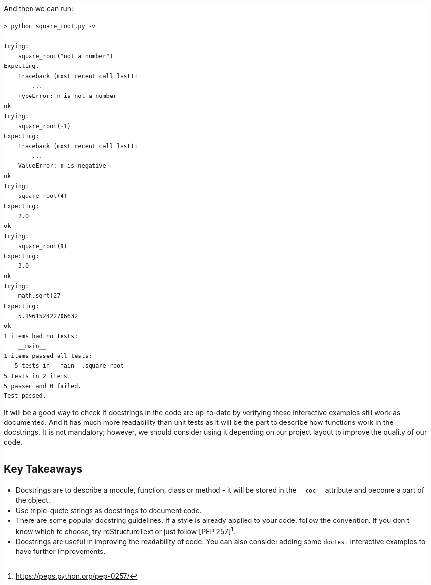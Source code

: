 And then we can run:

```
> python square_root.py -v

Trying:
    square_root("not a number")
Expecting:
    Traceback (most recent call last):
        ...
    TypeError: n is not a number
ok
Trying:
    square_root(-1)
Expecting:
    Traceback (most recent call last):
        ...
    ValueError: n is negative
ok
Trying:
    square_root(4)
Expecting:
    2.0
ok
Trying:
    square_root(9)
Expecting:
    3.0
ok
Trying:
    math.sqrt(27)
Expecting:
    5.196152422706632
ok
1 items had no tests:
    __main__
1 items passed all tests:
   5 tests in __main__.square_root
5 tests in 2 items.
5 passed and 0 failed.
Test passed.
```

It will be a good way to check if docstrings in the code are up-to-date by verifying these interactive examples still work as documented. And it has much more readability than unit tests as it will be the part to describe how functions work in the docstrings. It is not mandatory; however, we should consider using it depending on our project layout to improve the quality of our code.

## Key Takeaways

- Docstrings are to describe a module, function, class or method - it will be stored in the `__doc__` attribute and become a part of the object.
- Use triple-quote strings as docstrings to document code.
- There are some popular docstring guidelines. If a style is already applied to your code, follow the convention. If you don't know which to choose, try reStructureText or just follow [PEP 257][^1].
- Docstrings are useful in improving the readability of code. You can also consider adding some `doctest` interactive examples to have further improvements.


[^1]: https://peps.python.org/pep-0257/
[^2]: https://peps.python.org/pep-0287/
[^3]: https://devguide.python.org/documentation/start-documenting/#getting-started
[^4]: https://docs.djangoproject.com/en/dev/internals/contributing/writing-code/coding-style/
[^5]: https://docs.djangoproject.com/en/dev/internals/contributing/writing-documentation/#getting-started-with-sphinx
[^6]: https://flask.palletsprojects.com/en/2.2.x/contributing/?highlight=docstring#submitting-patches
[^7]: https://google.github.io/styleguide/pyguide.html#38-comments-and-docstrings
[^8]: https://docs.python.org/3/library/doctest.html